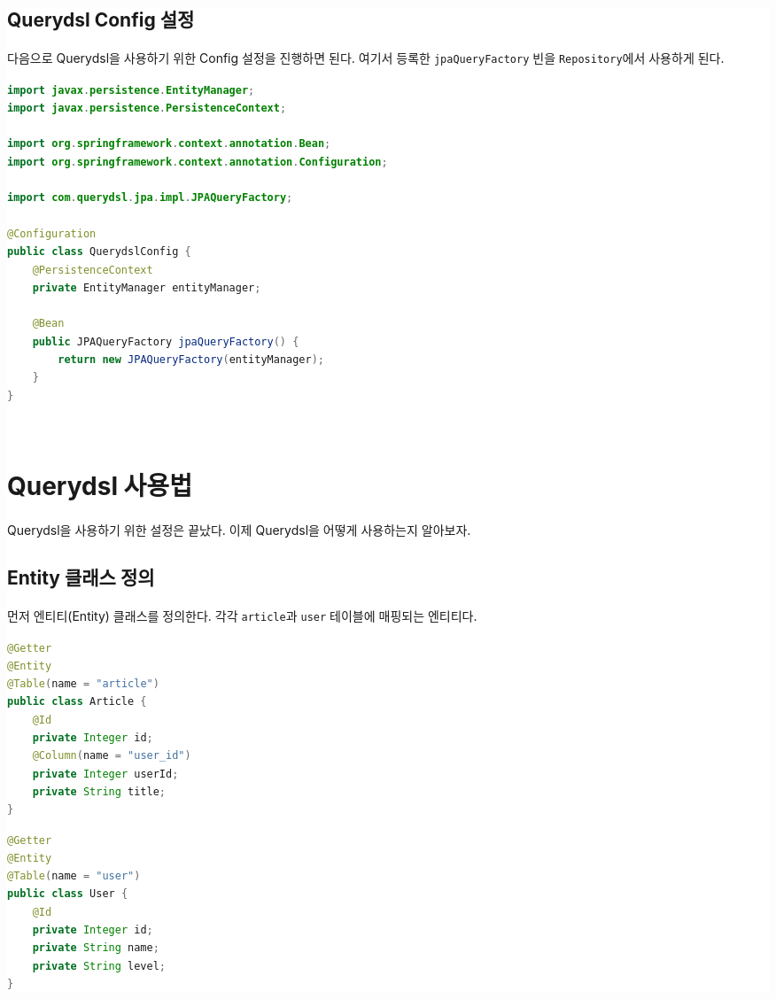 ## Querydsl Config 설정
다음으로 Querydsl을 사용하기 위한 Config 설정을 진행하면 된다. 여기서 등록한 `jpaQueryFactory` 빈을 `Repository`에서 사용하게 된다.  

```java
import javax.persistence.EntityManager;
import javax.persistence.PersistenceContext;

import org.springframework.context.annotation.Bean;
import org.springframework.context.annotation.Configuration;

import com.querydsl.jpa.impl.JPAQueryFactory;

@Configuration
public class QuerydslConfig {
	@PersistenceContext
	private EntityManager entityManager;

	@Bean
	public JPAQueryFactory jpaQueryFactory() {
		return new JPAQueryFactory(entityManager);
	}
}
```

<br>

# Querydsl 사용법
Querydsl을 사용하기 위한 설정은 끝났다. 이제 Querydsl을 어떻게 사용하는지 알아보자.

## Entity 클래스 정의
먼저 엔티티(Entity) 클래스를 정의한다. 각각 `article`과 `user` 테이블에 매핑되는 엔티티다.
```java
@Getter
@Entity
@Table(name = "article")
public class Article {
	@Id
	private Integer id;
	@Column(name = "user_id")
	private Integer userId;
	private String title;
}
```

```java
@Getter
@Entity
@Table(name = "user")
public class User {
	@Id
	private Integer id;
	private String name;
	private String level;
}
```
